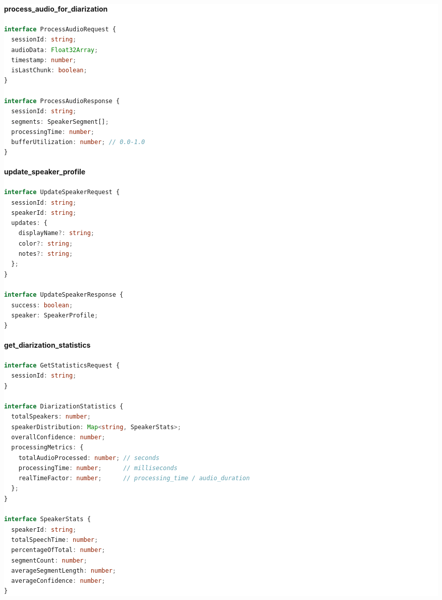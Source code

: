 #### process_audio_for_diarization
```typescript
interface ProcessAudioRequest {
  sessionId: string;
  audioData: Float32Array;
  timestamp: number;
  isLastChunk: boolean;
}

interface ProcessAudioResponse {
  sessionId: string;
  segments: SpeakerSegment[];
  processingTime: number;
  bufferUtilization: number; // 0.0-1.0
}
```

#### update_speaker_profile
```typescript
interface UpdateSpeakerRequest {
  sessionId: string;
  speakerId: string;
  updates: {
    displayName?: string;
    color?: string;
    notes?: string;
  };
}

interface UpdateSpeakerResponse {
  success: boolean;
  speaker: SpeakerProfile;
}
```

#### get_diarization_statistics
```typescript
interface GetStatisticsRequest {
  sessionId: string;
}

interface DiarizationStatistics {
  totalSpeakers: number;
  speakerDistribution: Map<string, SpeakerStats>;
  overallConfidence: number;
  processingMetrics: {
    totalAudioProcessed: number; // seconds
    processingTime: number;      // milliseconds
    realTimeFactor: number;      // processing_time / audio_duration
  };
}

interface SpeakerStats {
  speakerId: string;
  totalSpeechTime: number;
  percentageOfTotal: number;
  segmentCount: number;
  averageSegmentLength: number;
  averageConfidence: number;
}
```
